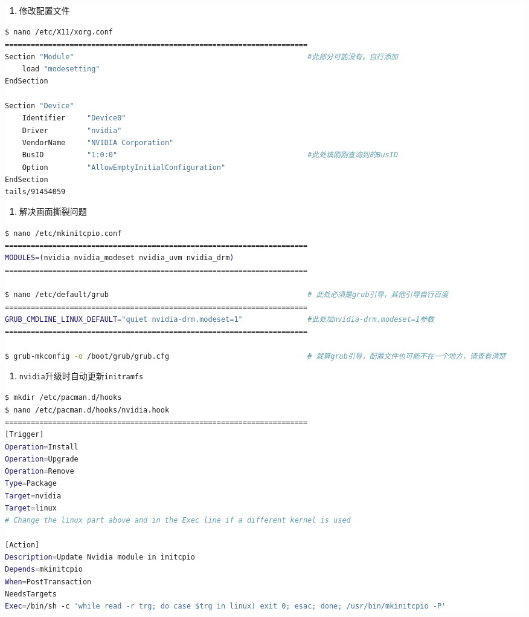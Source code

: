 1. 修改配置文件

```Bash
$ nano /etc/X11/xorg.conf
======================================================================
Section "Module"                                                      #此部分可能没有，自行添加
    load "modesetting"
EndSection

Section "Device"
    Identifier     "Device0"
    Driver         "nvidia"
    VendorName     "NVIDIA Corporation"
    BusID          "1:0:0"                                            #此处填刚刚查询到的BusID
    Option         "AllowEmptyInitialConfiguration"
EndSection
tails/91454059
```

1. 解决画面撕裂问题

```Bash
$ nano /etc/mkinitcpio.conf
======================================================================
MODULES=(nvidia nvidia_modeset nvidia_uvm nvidia_drm)
======================================================================

$ nano /etc/default/grub                                              # 此处必须是grub引导，其他引导自行百度
======================================================================
GRUB_CMDLINE_LINUX_DEFAULT="quiet nvidia-drm.modeset=1"               #此处加nvidia-drm.modeset=1参数
======================================================================

$ grub-mkconfig -o /boot/grub/grub.cfg                                # 就算grub引导，配置文件也可能不在一个地方，请查看清楚
```

1. `nvidia`升级时自动更新`initramfs`
```Bash
$ mkdir /etc/pacman.d/hooks
$ nano /etc/pacman.d/hooks/nvidia.hook
======================================================================
[Trigger]
Operation=Install
Operation=Upgrade
Operation=Remove
Type=Package
Target=nvidia
Target=linux
# Change the linux part above and in the Exec line if a different kernel is used

[Action]
Description=Update Nvidia module in initcpio
Depends=mkinitcpio
When=PostTransaction
NeedsTargets
Exec=/bin/sh -c 'while read -r trg; do case $trg in linux) exit 0; esac; done; /usr/bin/mkinitcpio -P'
```
